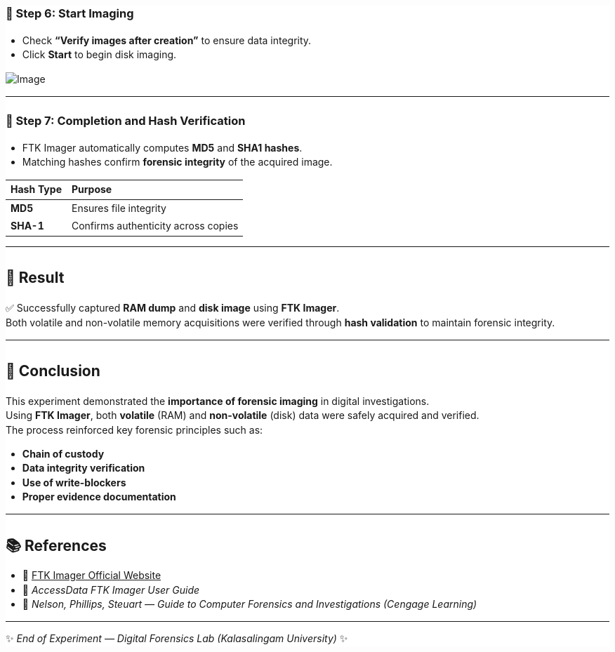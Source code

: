 
### 🔹 Step 6: Start Imaging
- Check **“Verify images after creation”** to ensure data integrity.  
- Click **Start** to begin disk imaging.

<img width="1365" height="767" alt="Image" src="https://github.com/user-attachments/assets/a23f3fd9-fd2f-48ea-ad09-5ea6ce7684ff" />

---

### 🔹 Step 7: Completion and Hash Verification
- FTK Imager automatically computes **MD5** and **SHA1 hashes**.  
- Matching hashes confirm **forensic integrity** of the acquired image.

| **Hash Type** | **Purpose** |
| :------------- | :----------- |
| **MD5** | Ensures file integrity |
| **SHA-1** | Confirms authenticity across copies |

---

## 🧾 **Result**
✅ Successfully captured **RAM dump** and **disk image** using **FTK Imager**.  
Both volatile and non-volatile memory acquisitions were verified through **hash validation** to maintain forensic integrity.

---

## 🧩 **Conclusion**
This experiment demonstrated the **importance of forensic imaging** in digital investigations.  
Using **FTK Imager**, both **volatile** (RAM) and **non-volatile** (disk) data were safely acquired and verified.  
The process reinforced key forensic principles such as:
- **Chain of custody**
- **Data integrity verification**
- **Use of write-blockers**
- **Proper evidence documentation**

---

## 📚 **References**
- 🔗 [FTK Imager Official Website](https://accessdata.com/product-download/ftk-imager-version-4-5)  
- 📘 *AccessData FTK Imager User Guide*  
- 🧠 *Nelson, Phillips, Steuart — Guide to Computer Forensics and Investigations (Cengage Learning)*  

---

✨ *End of Experiment — Digital Forensics Lab (Kalasalingam University)* ✨
